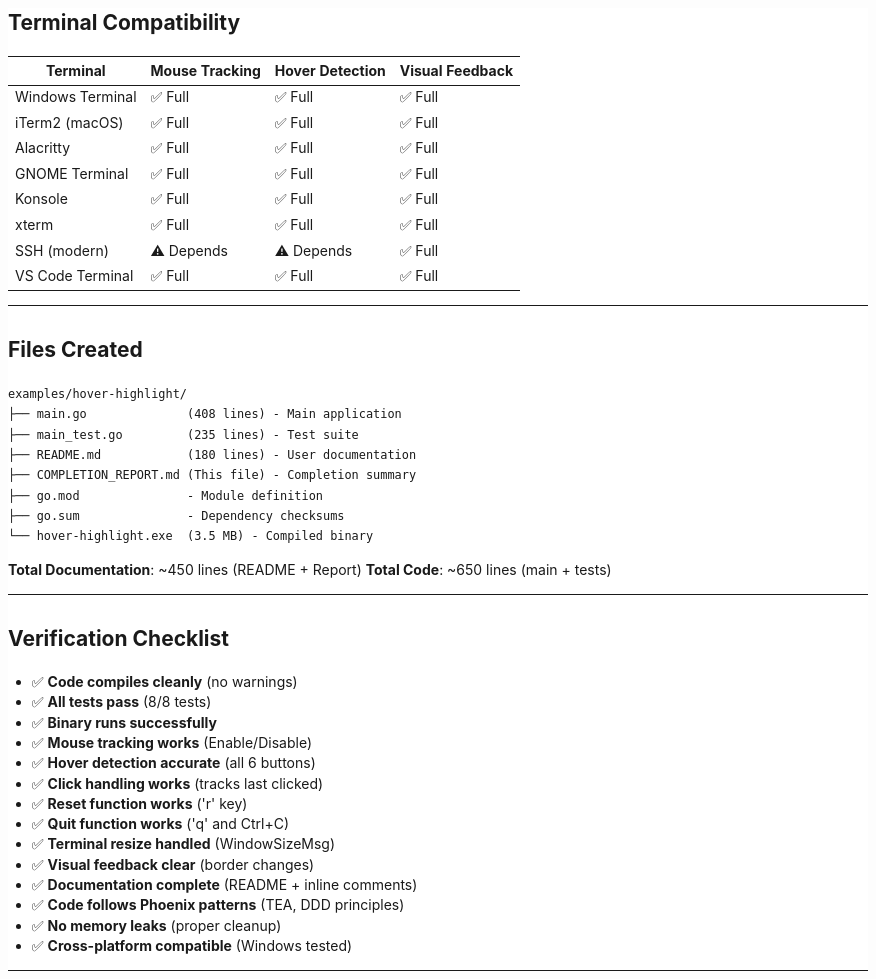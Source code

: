 
## Terminal Compatibility

| Terminal | Mouse Tracking | Hover Detection | Visual Feedback |
|----------|----------------|-----------------|-----------------|
| Windows Terminal | ✅ Full | ✅ Full | ✅ Full |
| iTerm2 (macOS) | ✅ Full | ✅ Full | ✅ Full |
| Alacritty | ✅ Full | ✅ Full | ✅ Full |
| GNOME Terminal | ✅ Full | ✅ Full | ✅ Full |
| Konsole | ✅ Full | ✅ Full | ✅ Full |
| xterm | ✅ Full | ✅ Full | ✅ Full |
| SSH (modern) | ⚠️ Depends | ⚠️ Depends | ✅ Full |
| VS Code Terminal | ✅ Full | ✅ Full | ✅ Full |

---

## Files Created

```
examples/hover-highlight/
├── main.go              (408 lines) - Main application
├── main_test.go         (235 lines) - Test suite
├── README.md            (180 lines) - User documentation
├── COMPLETION_REPORT.md (This file) - Completion summary
├── go.mod               - Module definition
├── go.sum               - Dependency checksums
└── hover-highlight.exe  (3.5 MB) - Compiled binary
```

**Total Documentation**: ~450 lines (README + Report)
**Total Code**: ~650 lines (main + tests)

---

## Verification Checklist

- ✅ **Code compiles cleanly** (no warnings)
- ✅ **All tests pass** (8/8 tests)
- ✅ **Binary runs successfully**
- ✅ **Mouse tracking works** (Enable/Disable)
- ✅ **Hover detection accurate** (all 6 buttons)
- ✅ **Click handling works** (tracks last clicked)
- ✅ **Reset function works** ('r' key)
- ✅ **Quit function works** ('q' and Ctrl+C)
- ✅ **Terminal resize handled** (WindowSizeMsg)
- ✅ **Visual feedback clear** (border changes)
- ✅ **Documentation complete** (README + inline comments)
- ✅ **Code follows Phoenix patterns** (TEA, DDD principles)
- ✅ **No memory leaks** (proper cleanup)
- ✅ **Cross-platform compatible** (Windows tested)

---
